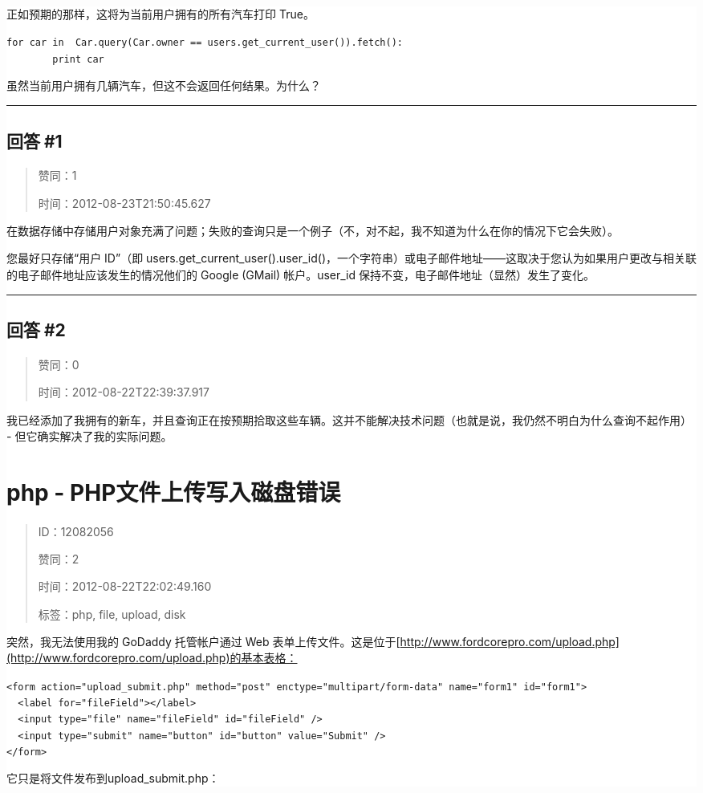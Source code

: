 正如预期的那样，这将为当前用户拥有的所有汽车打印 True。

```
for car in  Car.query(Car.owner == users.get_current_user()).fetch():
        print car 
```

虽然当前用户拥有几辆汽车，但这不会返回任何结果。为什么？

* * *

## 回答 #1

> 赞同：1
> 
> 时间：2012-08-23T21:50:45.627

在数据存储中存储用户对象充满了问题；失败的查询只是一个例子（不，对不起，我不知道为什么在你的情况下它会失败）。

您最好只存储“用户 ID”（即 users.get_current_user().user_id()，一个字符串）或电子邮件地址——这取决于您认为如果用户更改与相关联的电子邮件地址应该发生的情况他们的 Google (GMail) 帐户。user_id 保持不变，电子邮件地址（显然）发生了变化。

* * *

## 回答 #2

> 赞同：0
> 
> 时间：2012-08-22T22:39:37.917

我已经添加了我拥有的新车，并且查询正在按预期拾取这些车辆。这并不能解决技术问题（也就是说，我仍然不明白为什么查询不起作用） - 但它确实解决了我的实际问题。

# php - PHP文件上传写入磁盘错误

> ID：12082056
> 
> 赞同：2
> 
> 时间：2012-08-22T22:02:49.160
> 
> 标签：php, file, upload, disk

突然，我无法使用我的 GoDaddy 托管帐户通过 Web 表单上传文件。这是位于[http://www.fordcorepro.com/upload.php](http://www.fordcorepro.com/upload.php)的基本表格：

```
<form action="upload_submit.php" method="post" enctype="multipart/form-data" name="form1" id="form1">
  <label for="fileField"></label>
  <input type="file" name="fileField" id="fileField" />
  <input type="submit" name="button" id="button" value="Submit" />
</form> 
```

它只是将文件发布到upload_submit.php：
